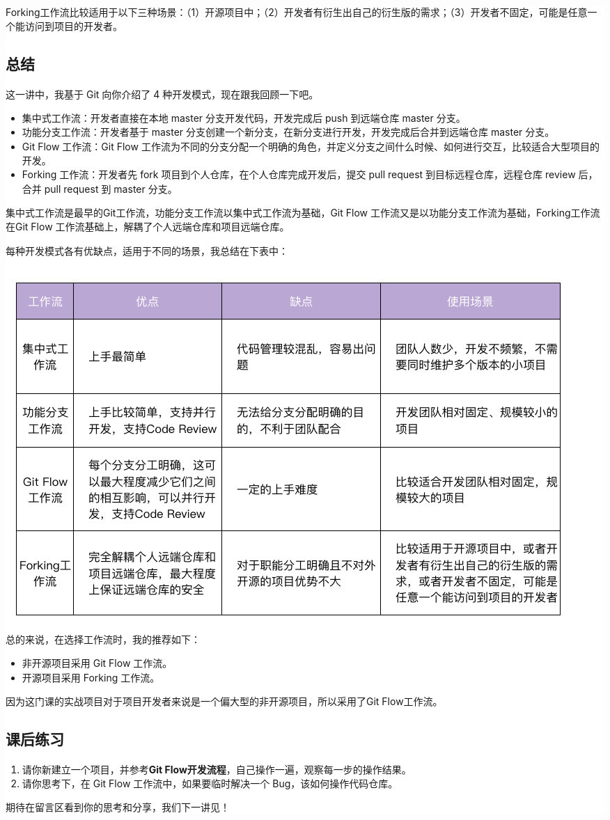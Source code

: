 Forking工作流比较适用于以下三种场景：（1）开源项目中；（2）开发者有衍生出自己的衍生版的需求；（3）开发者不固定，可能是任意一个能访问到项目的开发者。

## 总结
这一讲中，我基于 Git 向你介绍了 4 种开发模式，现在跟我回顾一下吧。

*   集中式工作流：开发者直接在本地 master 分支开发代码，开发完成后 push 到远端仓库 master 分支。
*   功能分支工作流：开发者基于 master 分支创建一个新分支，在新分支进行开发，开发完成后合并到远端仓库 master 分支。
*   Git Flow 工作流：Git Flow 工作流为不同的分支分配一个明确的角色，并定义分支之间什么时候、如何进行交互，比较适合大型项目的开发。
*   Forking 工作流：开发者先 fork 项目到个人仓库，在个人仓库完成开发后，提交 pull request 到目标远程仓库，远程仓库 review 后，合并 pull request 到 master 分支。

集中式工作流是最早的Git工作流，功能分支工作流以集中式工作流为基础，Git Flow 工作流又是以功能分支工作流为基础，Forking工作流在Git Flow 工作流基础上，解耦了个人远端仓库和项目远端仓库。

每种开发模式各有优缺点，适用于不同的场景，我总结在下表中：

![](/assets/pages/golang-program/7-10.png)

总的来说，在选择工作流时，我的推荐如下：

*   非开源项目采用 Git Flow 工作流。
*   开源项目采用 Forking 工作流。

因为这门课的实战项目对于项目开发者来说是一个偏大型的非开源项目，所以采用了Git Flow工作流。

## 课后练习
1.  请你新建立一个项目，并参考**Git Flow开发流程**，自己操作一遍，观察每一步的操作结果。
2.  请你思考下，在 Git Flow 工作流中，如果要临时解决一个 Bug，该如何操作代码仓库。

期待在留言区看到你的思考和分享，我们下一讲见！